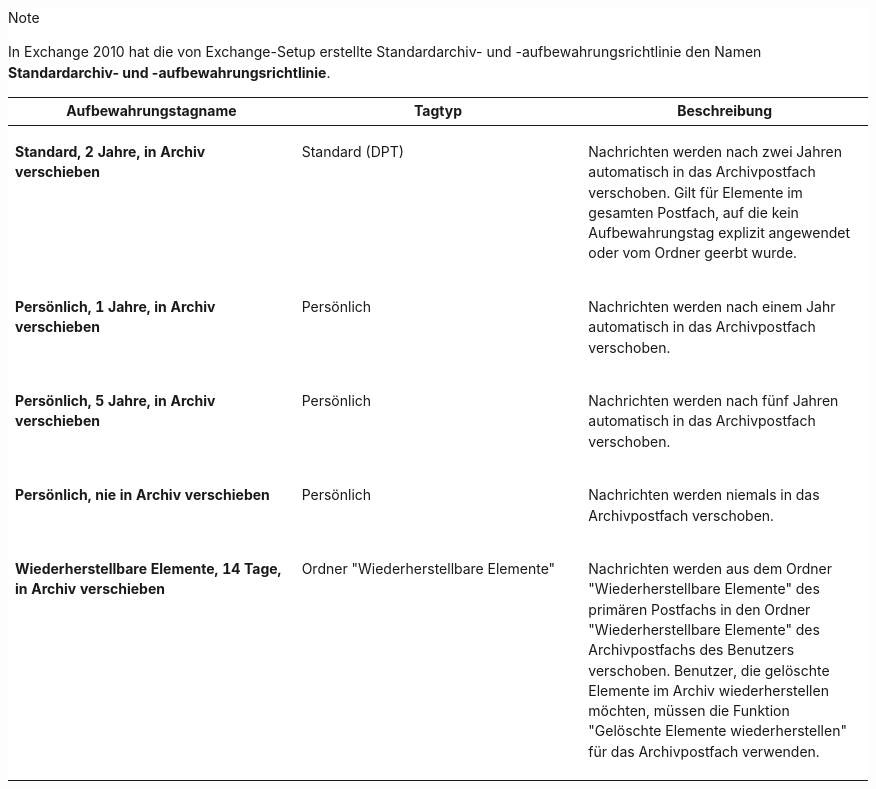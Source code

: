
> [!NOTE]
> In Exchange 2010 hat die von Exchange-Setup erstellte Standardarchiv- und -aufbewahrungsrichtlinie den Namen <STRONG>Standardarchiv- und -aufbewahrungsrichtlinie</STRONG>.




<table>
<colgroup>
<col style="width: 33%" />
<col style="width: 33%" />
<col style="width: 33%" />
</colgroup>
<thead>
<tr class="header">
<th>Aufbewahrungstagname</th>
<th>Tagtyp</th>
<th>Beschreibung</th>
</tr>
</thead>
<tbody>
<tr class="odd">
<td><p><strong>Standard, 2 Jahre, in Archiv verschieben</strong></p></td>
<td><p>Standard (DPT)</p></td>
<td><p>Nachrichten werden nach zwei Jahren automatisch in das Archivpostfach verschoben. Gilt für Elemente im gesamten Postfach, auf die kein Aufbewahrungstag explizit angewendet oder vom Ordner geerbt wurde.</p></td>
</tr>
<tr class="even">
<td><p><strong>Persönlich, 1 Jahre, in Archiv verschieben</strong></p></td>
<td><p>Persönlich</p></td>
<td><p>Nachrichten werden nach einem Jahr automatisch in das Archivpostfach verschoben.</p></td>
</tr>
<tr class="odd">
<td><p><strong>Persönlich, 5 Jahre, in Archiv verschieben</strong></p></td>
<td><p>Persönlich</p></td>
<td><p>Nachrichten werden nach fünf Jahren automatisch in das Archivpostfach verschoben.</p></td>
</tr>
<tr class="even">
<td><p><strong>Persönlich, nie in Archiv verschieben</strong></p></td>
<td><p>Persönlich</p></td>
<td><p>Nachrichten werden niemals in das Archivpostfach verschoben.</p></td>
</tr>
<tr class="odd">
<td><p><strong>Wiederherstellbare Elemente, 14 Tage, in Archiv verschieben</strong></p></td>
<td><p>Ordner &quot;Wiederherstellbare Elemente&quot;</p></td>
<td><p>Nachrichten werden aus dem Ordner &quot;Wiederherstellbare Elemente&quot; des primären Postfachs in den Ordner &quot;Wiederherstellbare Elemente&quot; des Archivpostfachs des Benutzers verschoben. Benutzer, die gelöschte Elemente im Archiv wiederherstellen möchten, müssen die Funktion &quot;Gelöschte Elemente wiederherstellen&quot; für das Archivpostfach verwenden.</p></td>
</tr>
</tbody>
</table>
